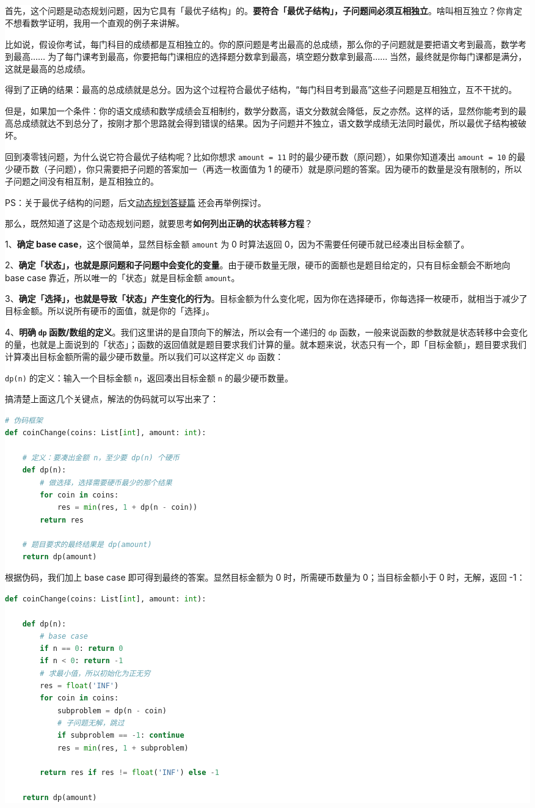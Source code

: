 首先，这个问题是动态规划问题，因为它具有「最优子结构」的。**要符合「最优子结构」，子问题间必须互相独立**。啥叫相互独立？你肯定不想看数学证明，我用一个直观的例子来讲解。

比如说，假设你考试，每门科目的成绩都是互相独立的。你的原问题是考出最高的总成绩，那么你的子问题就是要把语文考到最高，数学考到最高…… 为了每门课考到最高，你要把每门课相应的选择题分数拿到最高，填空题分数拿到最高…… 当然，最终就是你每门课都是满分，这就是最高的总成绩。

得到了正确的结果：最高的总成绩就是总分。因为这个过程符合最优子结构，“每门科目考到最高”这些子问题是互相独立，互不干扰的。

但是，如果加一个条件：你的语文成绩和数学成绩会互相制约，数学分数高，语文分数就会降低，反之亦然。这样的话，显然你能考到的最高总成绩就达不到总分了，按刚才那个思路就会得到错误的结果。因为子问题并不独立，语文数学成绩无法同时最优，所以最优子结构被破坏。

回到凑零钱问题，为什么说它符合最优子结构呢？比如你想求 `amount = 11` 时的最少硬币数（原问题），如果你知道凑出 `amount = 10` 的最少硬币数（子问题），你只需要把子问题的答案加一（再选一枚面值为 1 的硬币）就是原问题的答案。因为硬币的数量是没有限制的，所以子问题之间没有相互制，是互相独立的。

PS：关于最优子结构的问题，后文[动态规划答疑篇](https://labuladong.gitbook.io/algo) 还会再举例探讨。

那么，既然知道了这是个动态规划问题，就要思考**如何列出正确的状态转移方程**？

1、**确定 base case**，这个很简单，显然目标金额 `amount` 为 0 时算法返回 0，因为不需要任何硬币就已经凑出目标金额了。

2、**确定「状态」，也就是原问题和子问题中会变化的变量**。由于硬币数量无限，硬币的面额也是题目给定的，只有目标金额会不断地向 base case 靠近，所以唯一的「状态」就是目标金额 `amount`。

3、**确定「选择」，也就是导致「状态」产生变化的行为**。目标金额为什么变化呢，因为你在选择硬币，你每选择一枚硬币，就相当于减少了目标金额。所以说所有硬币的面值，就是你的「选择」。

4、**明确 `dp` 函数/数组的定义**。我们这里讲的是自顶向下的解法，所以会有一个递归的 `dp` 函数，一般来说函数的参数就是状态转移中会变化的量，也就是上面说到的「状态」；函数的返回值就是题目要求我们计算的量。就本题来说，状态只有一个，即「目标金额」，题目要求我们计算凑出目标金额所需的最少硬币数量。所以我们可以这样定义 `dp` 函数：

`dp(n)` 的定义：输入一个目标金额 `n`，返回凑出目标金额 `n` 的最少硬币数量。

搞清楚上面这几个关键点，解法的伪码就可以写出来了：

```python
# 伪码框架
def coinChange(coins: List[int], amount: int):

    # 定义：要凑出金额 n，至少要 dp(n) 个硬币
    def dp(n):
        # 做选择，选择需要硬币最少的那个结果
        for coin in coins:
            res = min(res, 1 + dp(n - coin))
        return res

    # 题目要求的最终结果是 dp(amount)
    return dp(amount)
```

根据伪码，我们加上 base case 即可得到最终的答案。显然目标金额为 0 时，所需硬币数量为 0；当目标金额小于 0 时，无解，返回 -1：

```python
def coinChange(coins: List[int], amount: int):

    def dp(n):
        # base case
        if n == 0: return 0
        if n < 0: return -1
        # 求最小值，所以初始化为正无穷
        res = float('INF')
        for coin in coins:
            subproblem = dp(n - coin)
            # 子问题无解，跳过
            if subproblem == -1: continue
            res = min(res, 1 + subproblem)

        return res if res != float('INF') else -1
    
    return dp(amount)
```
